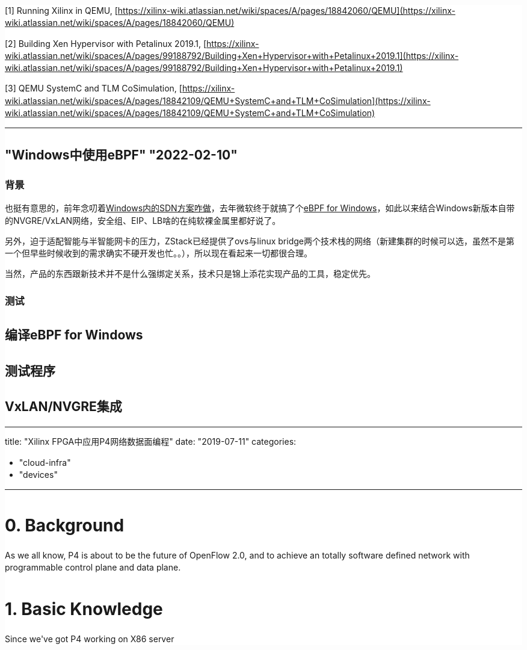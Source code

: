 [1] Running Xilinx in QEMU, [https://xilinx-wiki.atlassian.net/wiki/spaces/A/pages/18842060/QEMU](https://xilinx-wiki.atlassian.net/wiki/spaces/A/pages/18842060/QEMU)

[2] Building Xen Hypervisor with Petalinux 2019.1, [https://xilinx-wiki.atlassian.net/wiki/spaces/A/pages/99188792/Building+Xen+Hypervisor+with+Petalinux+2019.1](https://xilinx-wiki.atlassian.net/wiki/spaces/A/pages/99188792/Building+Xen+Hypervisor+with+Petalinux+2019.1)

[3] QEMU SystemC and TLM CoSimulation, [https://xilinx-wiki.atlassian.net/wiki/spaces/A/pages/18842109/QEMU+SystemC+and+TLM+CoSimulation](https://xilinx-wiki.atlassian.net/wiki/spaces/A/pages/18842109/QEMU+SystemC+and+TLM+CoSimulation)

---

## "Windows中使用eBPF" "2022-02-10"

### 背景

也挺有意思的，前年念叨着[Windows内的SDN方案咋做](https://blog.lofyer.org/sdn-windows-linux-baremetal/)，去年微软终于就搞了个[eBPF for Windows](https://github.com/Microsoft/ebpf-for-windows)，如此以来结合Windows新版本自带的NVGRE/VxLAN网络，安全组、EIP、LB啥的在纯软裸金属里都好说了。

另外，迫于适配智能与半智能网卡的压力，ZStack已经提供了ovs与linux bridge两个技术栈的网络（新建集群的时候可以选，虽然不是第一个但早些时候收到的需求确实不硬开发也忙。。），所以现在看起来一切都很合理。

当然，产品的东西跟新技术并不是什么强绑定关系，技术只是锦上添花实现产品的工具，稳定优先。

### 测试

## 编译eBPF for Windows

## 测试程序

## VxLAN/NVGRE集成
---
title: "Xilinx FPGA中应用P4网络数据面编程"
date: "2019-07-11"
categories: 
  - "cloud-infra"
  - "devices"
---

# 0. Background

As we all know, P4 is about to be the future of OpenFlow 2.0, and to achieve an totally software defined network with programmable control plane and data plane.

# 1. Basic Knowledge

Since we've got P4 working on X86 server
